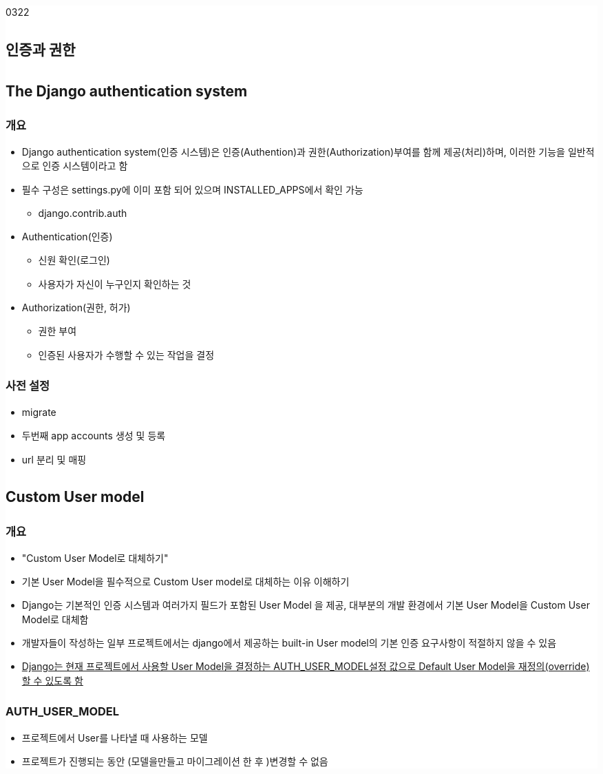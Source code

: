 0322

## 인증과 권한

## The Django authentication system

### 개요

- Django authentication system(인증 시스템)은 인증(Authention)과 권한(Authorization)부여를 함께 제공(처리)하며, 이러한 기능을 일반적으로 인증 시스템이라고 함

- 필수 구성은 settings.py에 이미 포함 되어 있으며 INSTALLED_APPS에서 확인 가능
  
  - django.contrib.auth

- Authentication(인증)
  
  - 신원 확인(로그인)
  
  - 사용자가 자신이 누구인지 확인하는 것

- Authorization(권한, 허가)
  
  - 권한 부여
  
  - 인증된 사용자가 수행할 수 있는 작업을 결정

### 사전 설정

- migrate 

- 두번째 app accounts 생성 및 등록

- url 분리 및 매핑

## Custom User model

### 개요

- "Custom User Model로 대체하기"

- 기본 User Model을 필수적으로 Custom User model로 대체하는 이유 이해하기

- Django는 기본적인 인증 시스템과 여러가지 필드가 포함된 User Model 을 제공, 대부분의 개발 환경에서 기본 User Model을 Custom User Model로 대체함

- 개발자들이 작성하는 일부 프로젝트에서는 django에서 제공하는 built-in User model의 기본 인증 요구사항이 적절하지 않을 수 있음

- <u>Django는 현재 프로젝트에서 사용할 User Model을 결정하는 AUTH_USER_MODEL설정 값으로 Default User Model을 재정의(override)할 수 있도록 함</u>

### AUTH_USER_MODEL

- 프로젝트에서 User를 나타낼 때 사용하는 모델

- 프로젝트가 진행되는 동안 (모델을만들고 마이그레이션 한 후 )변경할 수 없음
